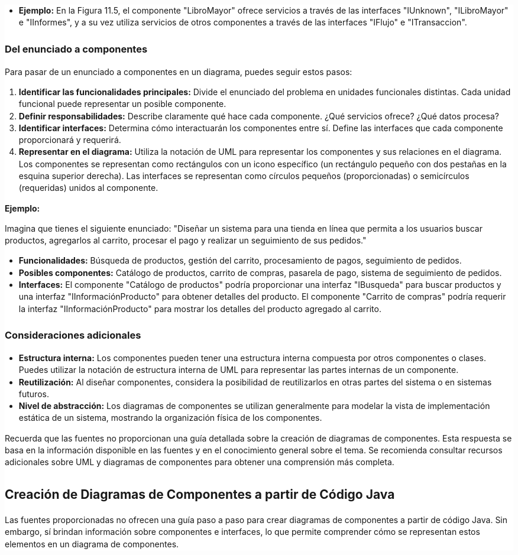 - **Ejemplo:** En la Figura 11.5, el componente "LibroMayor" ofrece servicios a través de las interfaces "IUnknown", "ILibroMayor" e "IInformes", y a su vez utiliza servicios de otros componentes a través de las interfaces "IFlujo" e "ITransaccion".

### Del enunciado a componentes

Para pasar de un enunciado a componentes en un diagrama, puedes seguir estos pasos:

1. **Identificar las funcionalidades principales:** Divide el enunciado del problema en unidades funcionales distintas. Cada unidad funcional puede representar un posible componente.
2. **Definir responsabilidades:** Describe claramente qué hace cada componente. ¿Qué servicios ofrece? ¿Qué datos procesa?
3. **Identificar interfaces:** Determina cómo interactuarán los componentes entre sí. Define las interfaces que cada componente proporcionará y requerirá.
4. **Representar en el diagrama:** Utiliza la notación de UML para representar los componentes y sus relaciones en el diagrama. Los componentes se representan como rectángulos con un icono específico (un rectángulo pequeño con dos pestañas en la esquina superior derecha). Las interfaces se representan como círculos pequeños (proporcionadas) o semicírculos (requeridas) unidos al componente.

**Ejemplo:**

Imagina que tienes el siguiente enunciado: "Diseñar un sistema para una tienda en línea que permita a los usuarios buscar productos, agregarlos al carrito, procesar el pago y realizar un seguimiento de sus pedidos."

- **Funcionalidades:** Búsqueda de productos, gestión del carrito, procesamiento de pagos, seguimiento de pedidos.
- **Posibles componentes:** Catálogo de productos, carrito de compras, pasarela de pago, sistema de seguimiento de pedidos.
- **Interfaces:** El componente "Catálogo de productos" podría proporcionar una interfaz "IBusqueda" para buscar productos y una interfaz "IInformaciónProducto" para obtener detalles del producto. El componente "Carrito de compras" podría requerir la interfaz "IInformaciónProducto" para mostrar los detalles del producto agregado al carrito.

### Consideraciones adicionales

- **Estructura interna:** Los componentes pueden tener una estructura interna compuesta por otros componentes o clases. Puedes utilizar la notación de estructura interna de UML para representar las partes internas de un componente.
- **Reutilización:** Al diseñar componentes, considera la posibilidad de reutilizarlos en otras partes del sistema o en sistemas futuros.
- **Nivel de abstracción:** Los diagramas de componentes se utilizan generalmente para modelar la vista de implementación estática de un sistema, mostrando la organización física de los componentes.

Recuerda que las fuentes no proporcionan una guía detallada sobre la creación de diagramas de componentes. Esta respuesta se basa en la información disponible en las fuentes y en el conocimiento general sobre el tema. Se recomienda consultar recursos adicionales sobre UML y diagramas de componentes para obtener una comprensión más completa.

## Creación de Diagramas de Componentes a partir de Código Java

Las fuentes proporcionadas no ofrecen una guía paso a paso para crear diagramas de componentes a partir de código Java. Sin embargo, sí brindan información sobre componentes e interfaces, lo que permite comprender cómo se representan estos elementos en un diagrama de componentes.
